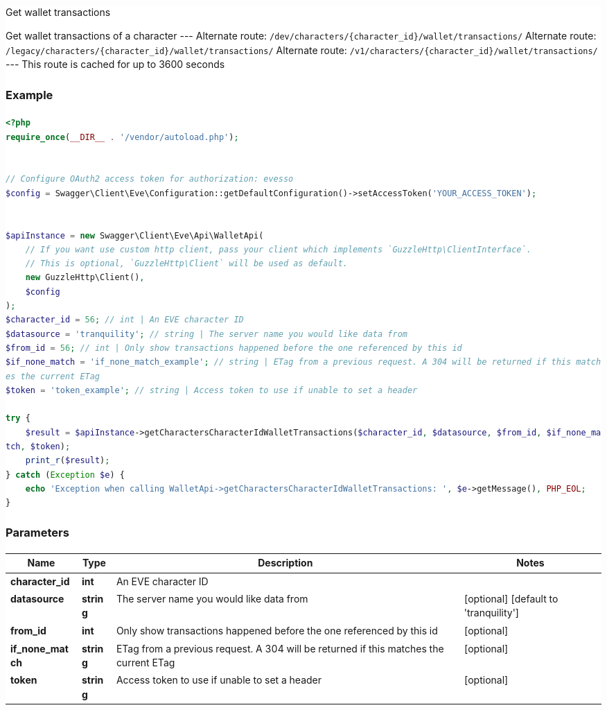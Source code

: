 Get wallet transactions

Get wallet transactions of a character  --- Alternate route: `/dev/characters/{character_id}/wallet/transactions/`  Alternate route: `/legacy/characters/{character_id}/wallet/transactions/`  Alternate route: `/v1/characters/{character_id}/wallet/transactions/`  --- This route is cached for up to 3600 seconds

### Example

```php
<?php
require_once(__DIR__ . '/vendor/autoload.php');


// Configure OAuth2 access token for authorization: evesso
$config = Swagger\Client\Eve\Configuration::getDefaultConfiguration()->setAccessToken('YOUR_ACCESS_TOKEN');


$apiInstance = new Swagger\Client\Eve\Api\WalletApi(
    // If you want use custom http client, pass your client which implements `GuzzleHttp\ClientInterface`.
    // This is optional, `GuzzleHttp\Client` will be used as default.
    new GuzzleHttp\Client(),
    $config
);
$character_id = 56; // int | An EVE character ID
$datasource = 'tranquility'; // string | The server name you would like data from
$from_id = 56; // int | Only show transactions happened before the one referenced by this id
$if_none_match = 'if_none_match_example'; // string | ETag from a previous request. A 304 will be returned if this matches the current ETag
$token = 'token_example'; // string | Access token to use if unable to set a header

try {
    $result = $apiInstance->getCharactersCharacterIdWalletTransactions($character_id, $datasource, $from_id, $if_none_match, $token);
    print_r($result);
} catch (Exception $e) {
    echo 'Exception when calling WalletApi->getCharactersCharacterIdWalletTransactions: ', $e->getMessage(), PHP_EOL;
}
```

### Parameters

| Name | Type | Description  | Notes |
| ------------- | ------------- | ------------- | ------------- |
| **character_id** | **int**| An EVE character ID | |
| **datasource** | **string**| The server name you would like data from | [optional] [default to &#39;tranquility&#39;] |
| **from_id** | **int**| Only show transactions happened before the one referenced by this id | [optional] |
| **if_none_match** | **string**| ETag from a previous request. A 304 will be returned if this matches the current ETag | [optional] |
| **token** | **string**| Access token to use if unable to set a header | [optional] |
